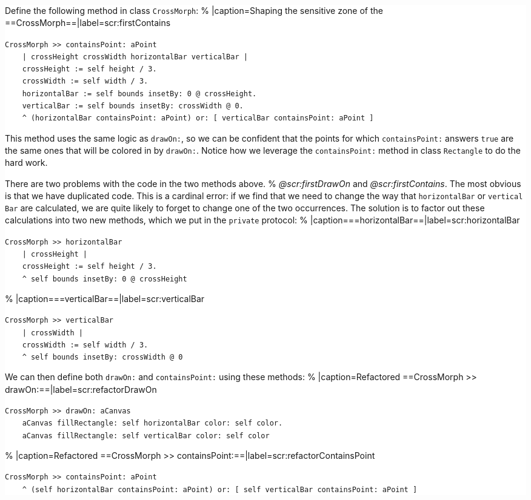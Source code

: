 Define the following method in class `CrossMorph`:
% |caption=Shaping the sensitive zone of the ==CrossMorph==|label=scr:firstContains

```language=smalltalk
CrossMorph >> containsPoint: aPoint
	| crossHeight crossWidth horizontalBar verticalBar |
	crossHeight := self height / 3.
	crossWidth := self width / 3.
	horizontalBar := self bounds insetBy: 0 @ crossHeight.
	verticalBar := self bounds insetBy: crossWidth @ 0.
	^ (horizontalBar containsPoint: aPoint) or: [ verticalBar containsPoint: aPoint ]
```


This method uses the same logic as `drawOn:`, so we can be confident that the points for which `containsPoint:` answers `true` are the same ones that will be colored in by `drawOn:`. 
Notice how we leverage the `containsPoint:` method in class `Rectangle` to do the hard work.

There are two problems with the code in the two methods above.
% *@scr:firstDrawOn* and *@scr:firstContains*.
The most obvious is that we have duplicated code. 
This is a cardinal error: if we find that we need to change the way that `horizontalBar` or `verticalBar` are calculated, we are quite likely to forget to change one of the two occurrences. 
The solution is to factor out these calculations into two new methods, which we put in the `private` protocol:
% |caption===horizontalBar==|label=scr:horizontalBar
```language=smalltalk
CrossMorph >> horizontalBar
	| crossHeight |
	crossHeight := self height / 3.
	^ self bounds insetBy: 0 @ crossHeight
```


% |caption===verticalBar==|label=scr:verticalBar
```language=smalltalk
CrossMorph >> verticalBar
	| crossWidth |
	crossWidth := self width / 3.
	^ self bounds insetBy: crossWidth @ 0
```


We can then define both `drawOn:` and `containsPoint:` using these methods:
% |caption=Refactored ==CrossMorph >> drawOn:==|label=scr:refactorDrawOn
```language=smalltalk
CrossMorph >> drawOn: aCanvas
	aCanvas fillRectangle: self horizontalBar color: self color.
	aCanvas fillRectangle: self verticalBar color: self color
```


% |caption=Refactored ==CrossMorph >> containsPoint:==|label=scr:refactorContainsPoint
```language=smalltalk
CrossMorph >> containsPoint: aPoint
	^ (self horizontalBar containsPoint: aPoint) or: [ self verticalBar containsPoint: aPoint ]
```
